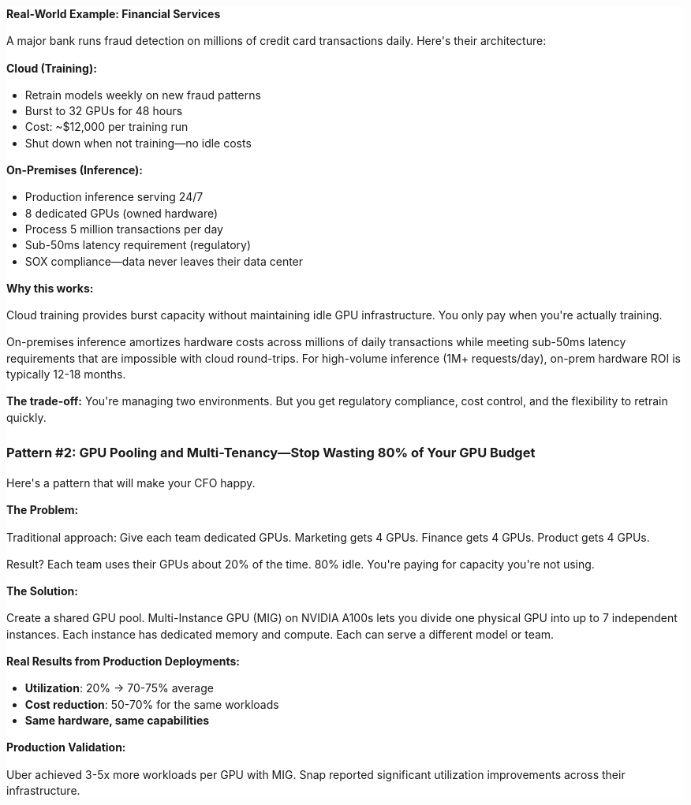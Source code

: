 **Real-World Example: Financial Services**

A major bank runs fraud detection on millions of credit card transactions daily. Here's their architecture:

**Cloud (Training):**
- Retrain models weekly on new fraud patterns
- Burst to 32 GPUs for 48 hours
- Cost: ~$12,000 per training run
- Shut down when not training—no idle costs

**On-Premises (Inference):**
- Production inference serving 24/7
- 8 dedicated GPUs (owned hardware)
- Process 5 million transactions per day
- Sub-50ms latency requirement (regulatory)
- SOX compliance—data never leaves their data center

**Why this works:**

Cloud training provides burst capacity without maintaining idle GPU infrastructure. You only pay when you're actually training.

On-premises inference amortizes hardware costs across millions of daily transactions while meeting sub-50ms latency requirements that are impossible with cloud round-trips. For high-volume inference (1M+ requests/day), on-prem hardware ROI is typically 12-18 months.

**The trade-off:** You're managing two environments. But you get regulatory compliance, cost control, and the flexibility to retrain quickly.

### Pattern #2: GPU Pooling and Multi-Tenancy—Stop Wasting 80% of Your GPU Budget

Here's a pattern that will make your CFO happy.

**The Problem:**

Traditional approach: Give each team dedicated GPUs. Marketing gets 4 GPUs. Finance gets 4 GPUs. Product gets 4 GPUs.

Result? Each team uses their GPUs about 20% of the time. 80% idle. You're paying for capacity you're not using.

**The Solution:**

Create a shared GPU pool. Multi-Instance GPU (MIG) on NVIDIA A100s lets you divide one physical GPU into up to 7 independent instances. Each instance has dedicated memory and compute. Each can serve a different model or team.

**Real Results from Production Deployments:**

- **Utilization**: 20% → 70-75% average
- **Cost reduction**: 50-70% for the same workloads
- **Same hardware, same capabilities**

**Production Validation:**

Uber achieved 3-5x more workloads per GPU with MIG. Snap reported significant utilization improvements across their infrastructure.
